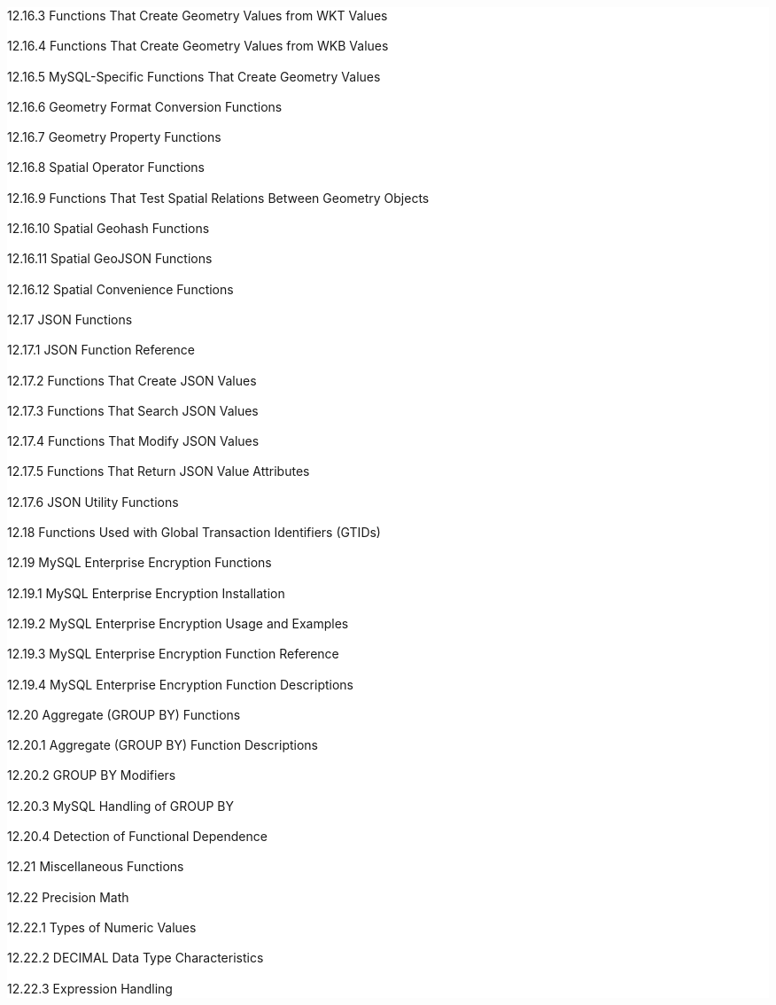 12.16.3 Functions That Create Geometry Values from WKT Values

12.16.4 Functions That Create Geometry Values from WKB Values

12.16.5 MySQL-Specific Functions That Create Geometry Values

12.16.6 Geometry Format Conversion Functions

12.16.7 Geometry Property Functions

12.16.8 Spatial Operator Functions

12.16.9 Functions That Test Spatial Relations Between Geometry Objects

12.16.10 Spatial Geohash Functions

12.16.11 Spatial GeoJSON Functions

12.16.12 Spatial Convenience Functions

12.17 JSON Functions

12.17.1 JSON Function Reference

12.17.2 Functions That Create JSON Values

12.17.3 Functions That Search JSON Values

12.17.4 Functions That Modify JSON Values

12.17.5 Functions That Return JSON Value Attributes

12.17.6 JSON Utility Functions

12.18 Functions Used with Global Transaction Identifiers (GTIDs)

12.19 MySQL Enterprise Encryption Functions

12.19.1 MySQL Enterprise Encryption Installation

12.19.2 MySQL Enterprise Encryption Usage and Examples

12.19.3 MySQL Enterprise Encryption Function Reference

12.19.4 MySQL Enterprise Encryption Function Descriptions

12.20 Aggregate (GROUP BY) Functions

12.20.1 Aggregate (GROUP BY) Function Descriptions

12.20.2 GROUP BY Modifiers

12.20.3 MySQL Handling of GROUP BY

12.20.4 Detection of Functional Dependence

12.21 Miscellaneous Functions

12.22 Precision Math

12.22.1 Types of Numeric Values

12.22.2 DECIMAL Data Type Characteristics

12.22.3 Expression Handling
